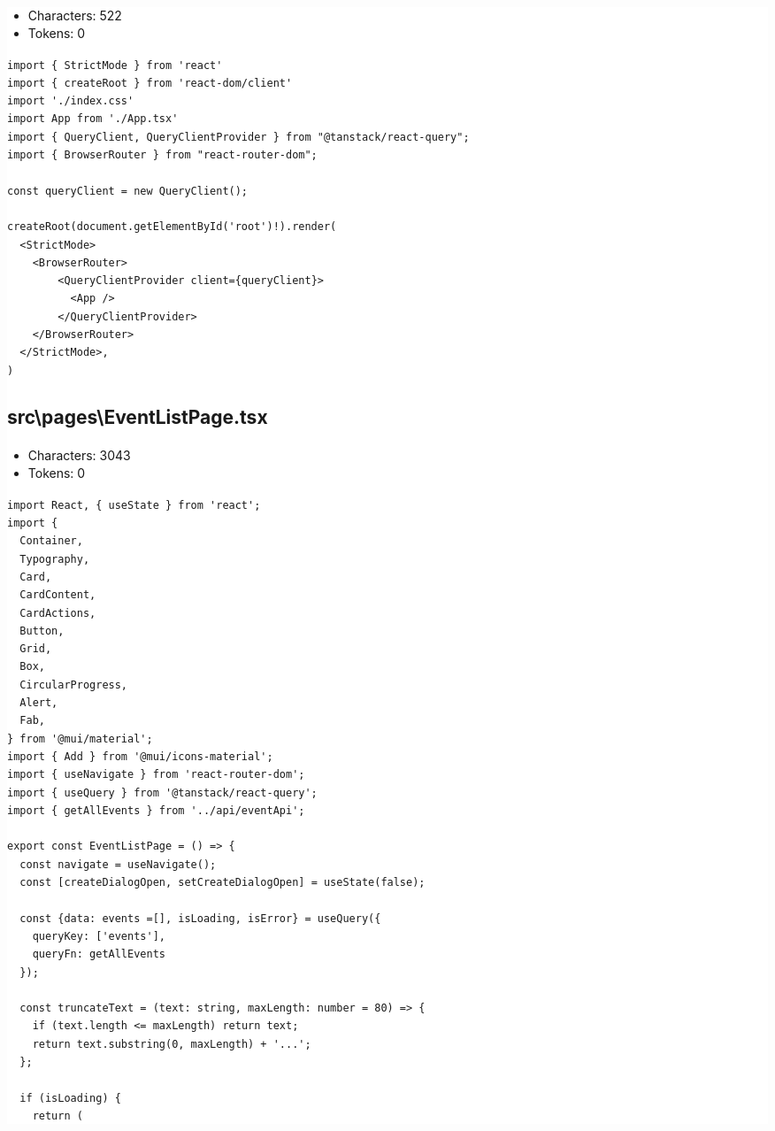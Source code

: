 - Characters: 522
- Tokens: 0

```text
import { StrictMode } from 'react'
import { createRoot } from 'react-dom/client'
import './index.css'
import App from './App.tsx'
import { QueryClient, QueryClientProvider } from "@tanstack/react-query";
import { BrowserRouter } from "react-router-dom";

const queryClient = new QueryClient();

createRoot(document.getElementById('root')!).render(
  <StrictMode>
    <BrowserRouter>
        <QueryClientProvider client={queryClient}>
          <App />
        </QueryClientProvider>
    </BrowserRouter>
  </StrictMode>,
)
```

## src\pages\EventListPage.tsx

- Characters: 3043
- Tokens: 0

```text
import React, { useState } from 'react';
import {
  Container,
  Typography,
  Card,
  CardContent,
  CardActions,
  Button,
  Grid,
  Box,
  CircularProgress,
  Alert,
  Fab,
} from '@mui/material';
import { Add } from '@mui/icons-material';
import { useNavigate } from 'react-router-dom';
import { useQuery } from '@tanstack/react-query';
import { getAllEvents } from '../api/eventApi';

export const EventListPage = () => {
  const navigate = useNavigate();
  const [createDialogOpen, setCreateDialogOpen] = useState(false);

  const {data: events =[], isLoading, isError} = useQuery({
    queryKey: ['events'],
    queryFn: getAllEvents
  });

  const truncateText = (text: string, maxLength: number = 80) => {
    if (text.length <= maxLength) return text;
    return text.substring(0, maxLength) + '...';
  };

  if (isLoading) {
    return (
```